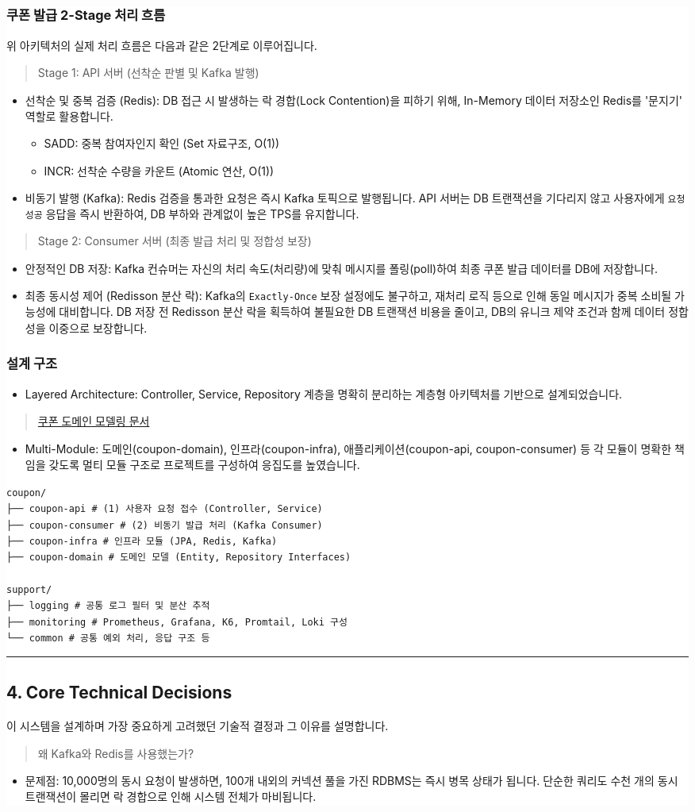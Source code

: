 ### 쿠폰 발급 2-Stage 처리 흐름

위 아키텍처의 실제 처리 흐름은 다음과 같은 2단계로 이루어집니다.

> Stage 1: API 서버 (선착순 판별 및 Kafka 발행)

* 선착순 및 중복 검증 (Redis): DB 접근 시 발생하는 락 경합(Lock Contention)을 피하기 위해, In-Memory 데이터 저장소인 Redis를 '문지기' 역할로 활용합니다.

  * SADD: 중복 참여자인지 확인 (Set 자료구조, O(1))

  * INCR: 선착순 수량을 카운트 (Atomic 연산, O(1))

* 비동기 발행 (Kafka): Redis 검증을 통과한 요청은 즉시 Kafka 토픽으로 발행됩니다. API 서버는 DB 트랜잭션을 기다리지 않고 사용자에게 `요청 성공` 응답을 즉시 반환하여, DB 부하와 관계없이 높은 TPS를 유지합니다.

> Stage 2: Consumer 서버 (최종 발급 처리 및 정합성 보장)

* 안정적인 DB 저장: Kafka 컨슈머는 자신의 처리 속도(처리량)에 맞춰 메시지를 폴링(poll)하여 최종 쿠폰 발급 데이터를 DB에 저장합니다.

* 최종 동시성 제어 (Redisson 분산 락): Kafka의 `Exactly-Once` 보장 설정에도 불구하고, 재처리 로직 등으로 인해 동일 메시지가 중복 소비될 가능성에 대비합니다. DB 저장 전 Redisson 분산 락을 획득하여 불필요한 DB 트랜잭션 비용을 줄이고, DB의 유니크 제약 조건과 함께 데이터 정합성을 이중으로 보장합니다.

### 설계 구조

* Layered Architecture: Controller, Service, Repository 계층을 명확히 분리하는 계층형 아키텍처를 기반으로 설계되었습니다. 

> [쿠폰 도메인 모델링 문서](https://github.com/devFancy/springboot-coupon-system/blob/main/docs/coupon-domain-modeling.md)

* Multi-Module: 도메인(coupon-domain), 인프라(coupon-infra), 애플리케이션(coupon-api, coupon-consumer) 등 각 모듈이 명확한 책임을 갖도록 멀티 모듈 구조로 프로젝트를 구성하여 응집도를 높였습니다.

```markdown
coupon/
├── coupon-api # (1) 사용자 요청 접수 (Controller, Service)
├── coupon-consumer # (2) 비동기 발급 처리 (Kafka Consumer)
├── coupon-infra # 인프라 모듈 (JPA, Redis, Kafka)
├── coupon-domain # 도메인 모델 (Entity, Repository Interfaces)

support/
├── logging # 공통 로그 필터 및 분산 추적
├── monitoring # Prometheus, Grafana, K6, Promtail, Loki 구성
└── common # 공통 예외 처리, 응답 구조 등
```


---

## 4. Core Technical Decisions

이 시스템을 설계하며 가장 중요하게 고려했던 기술적 결정과 그 이유를 설명합니다.

> 왜 Kafka와 Redis를 사용했는가?

* 문제점: 10,000명의 동시 요청이 발생하면, 100개 내외의 커넥션 풀을 가진 RDBMS는 즉시 병목 상태가 됩니다.
  단순한 쿼리도 수천 개의 동시 트랜잭션이 몰리면 락 경합으로 인해 시스템 전체가 마비됩니다.

